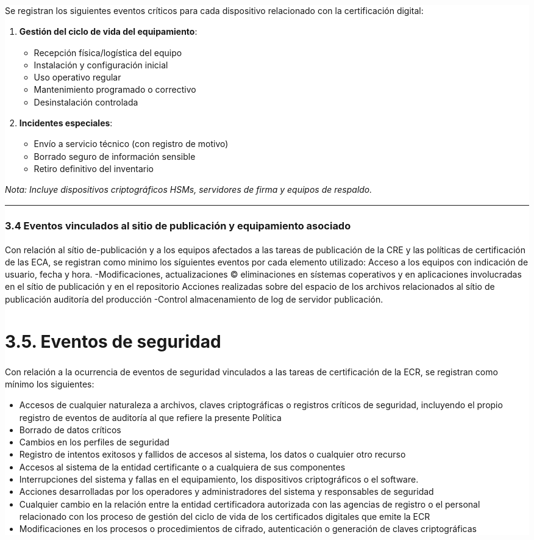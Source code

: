 Se registran los siguientes eventos críticos para cada dispositivo relacionado con la certificación digital:

1. **Gestión del ciclo de vida del equipamiento**:
   -  Recepción física/logística del equipo 
   -  Instalación y configuración inicial 
   -  Uso operativo regular 
   -  Mantenimiento programado o correctivo 
   -  Desinstalación controlada 

2. **Incidentes especiales**:
   -  Envío a servicio técnico (con registro de motivo) 
   -  Borrado seguro de información sensible 
   - Retiro definitivo del inventario 

*Nota: Incluye dispositivos criptográficos HSMs, servidores de firma y equipos de respaldo.*

---

### 3.4 Eventos vinculados al sitio de publicación y equipamiento asociado

Con relación al sítio de-publicación y a los equipos afectados a las tareas de publicación de la CRE y las políticas de certificación de las ECA, se registran como minimo los síguientes eventos por cada elemento utilizado:
Acceso a los equipos con indicación de usuario, fecha y hora.
-Modificaciones, actualizaciones © eliminaciones en sístemas coperativos y en
aplicaciones involucradas en el sítio de publicación y en el repositorio
Acciones realizadas sobre del espacio de los
archivos relacionados al sítio de publicación auditoría del producción
-Control almacenamiento de log de servidor publicación.

# 3.5. Eventos de seguridad

Con relación a la ocurrencia de eventos de seguridad vinculados a las tareas de certificación de la ECR, se registran como mínimo los siguientes:

- Accesos de cualquier naturaleza a archivos, claves criptográficas o registros críticos de seguridad, incluyendo el propio registro de eventos de auditoría al que refiere la presente Política
- Borrado de datos críticos
- Cambios en los perfiles de seguridad
- Registro de intentos exitosos y fallidos de accesos al sistema, los datos o cualquier otro recurso
- Accesos al sistema de la entidad certificante o a cualquiera de sus componentes
- Interrupciones del sistema y fallas en el equipamiento, los dispositivos criptográficos o el software.
- Acciones desarrolladas por los operadores y administradores del sistema y responsables de seguridad
- Cualquier cambio en la relación entre la entidad certificadora autorizada con las agencias de registro o el personal relacionado con los proceso de gestión del ciclo de vida de los certificados digitales que emite la ECR
- Modificaciones en los procesos o procedimientos de cifrado, autenticación o generación de claves criptográficas

